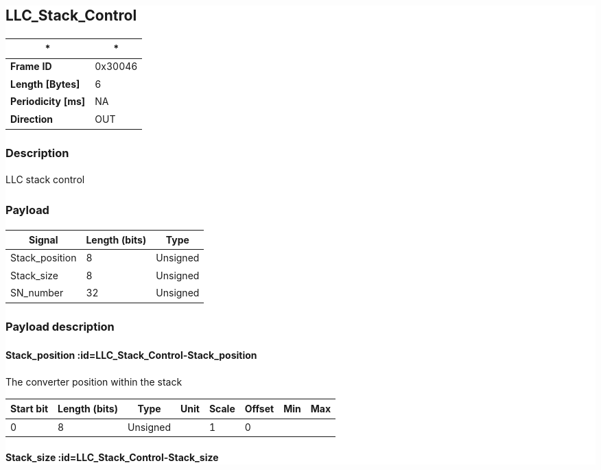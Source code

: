 </div>




## LLC_Stack_Control

<div class="noheader-table small-table compact-table">

| * | * |
|---|---|
| **Frame ID** | 0x30046 |
| **Length [Bytes]** | 6 |
| **Periodicity [ms]** | NA |
| **Direction** | OUT |

</div>

### Description

LLC stack control


### Payload


<div class="small-table compact-table">

| Signal | Length (bits) | Type |
|--------|---------------|------|
| Stack_position | 8 | Unsigned |
| Stack_size | 8 | Unsigned |
| SN_number | 32 | Unsigned |

</div>


### Payload description

#### Stack_position :id=LLC_Stack_Control-Stack_position

The converter position within the stack


<div class="small-table compact-table">

| Start bit | Length (bits) | Type | Unit | Scale | Offset | Min | Max |
|-----------|---------------|------|------|-------|--------|-----|-----|
| 0 | 8 | Unsigned |   | 1 | 0 |   |   |

</div>

#### Stack_size :id=LLC_Stack_Control-Stack_size
